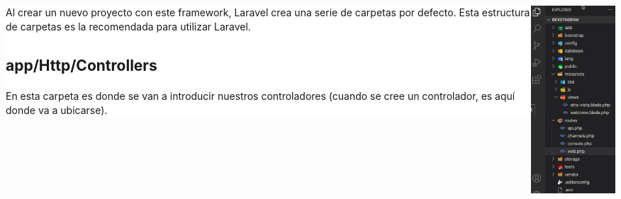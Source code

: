 <img src="./assets/ud07_laravel002.png" alt="phpMyAdmin" style="zoom:35%; float:right;" />Al crear un nuevo proyecto con este framework, Laravel crea una serie de carpetas por defecto. Esta estructura de carpetas es la recomendada para utilizar Laravel.













## app/Http/Controllers

En esta carpeta es donde se van a introducir nuestros controladores (cuando se cree un controlador, es aquí donde va a ubicarse).
